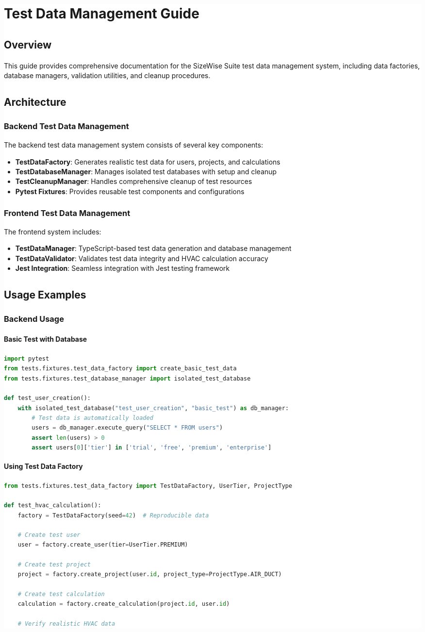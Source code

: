 # Test Data Management Guide

## Overview

This guide provides comprehensive documentation for the SizeWise Suite test data management system, including data factories, database managers, validation utilities, and cleanup procedures.

## Architecture

### Backend Test Data Management

The backend test data management system consists of several key components:

- **TestDataFactory**: Generates realistic test data for users, projects, and calculations
- **TestDatabaseManager**: Manages isolated test databases with setup and cleanup
- **TestCleanupManager**: Handles comprehensive cleanup of test resources
- **Pytest Fixtures**: Provides reusable test components and configurations

### Frontend Test Data Management

The frontend system includes:

- **TestDataManager**: TypeScript-based test data generation and database management
- **TestDataValidator**: Validates test data integrity and HVAC calculation accuracy
- **Jest Integration**: Seamless integration with Jest testing framework

## Usage Examples

### Backend Usage

#### Basic Test with Database

```python
import pytest
from tests.fixtures.test_data_factory import create_basic_test_data
from tests.fixtures.test_database_manager import isolated_test_database

def test_user_creation():
    with isolated_test_database("test_user_creation", "basic_test") as db_manager:
        # Test data is automatically loaded
        users = db_manager.execute_query("SELECT * FROM users")
        assert len(users) > 0
        assert users[0]['tier'] in ['trial', 'free', 'premium', 'enterprise']
```

#### Using Test Data Factory

```python
from tests.fixtures.test_data_factory import TestDataFactory, UserTier, ProjectType

def test_hvac_calculation():
    factory = TestDataFactory(seed=42)  # Reproducible data
    
    # Create test user
    user = factory.create_user(tier=UserTier.PREMIUM)
    
    # Create test project
    project = factory.create_project(user.id, project_type=ProjectType.AIR_DUCT)
    
    # Create test calculation
    calculation = factory.create_calculation(project.id, user.id)
    
    # Verify realistic HVAC data
```